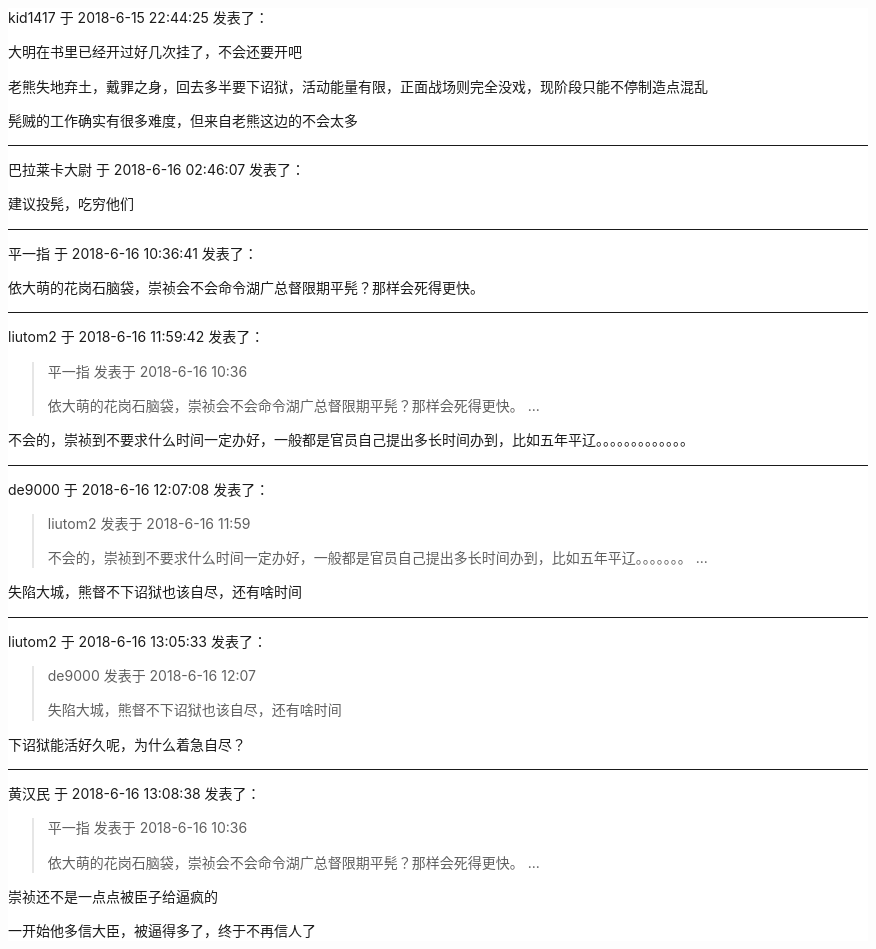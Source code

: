 
kid1417 于 2018-6-15 22:44:25 发表了：

大明在书里已经开过好几次挂了，不会还要开吧

老熊失地弃土，戴罪之身，回去多半要下诏狱，活动能量有限，正面战场则完全没戏，现阶段只能不停制造点混乱

髡贼的工作确实有很多难度，但来自老熊这边的不会太多

---

巴拉莱卡大尉 于 2018-6-16 02:46:07 发表了：

建议投髡，吃穷他们

---

平一指 于 2018-6-16 10:36:41 发表了：

依大萌的花岗石脑袋，崇祯会不会命令湖广总督限期平髡？那样会死得更快。

---

liutom2 于 2018-6-16 11:59:42 发表了：

> 平一指 发表于 2018-6-16 10:36
>
> 依大萌的花岗石脑袋，崇祯会不会命令湖广总督限期平髡？那样会死得更快。 ...

不会的，崇祯到不要求什么时间一定办好，一般都是官员自己提出多长时间办到，比如五年平辽。。。。。。。。。。。。。

---

de9000 于 2018-6-16 12:07:08 发表了：

> liutom2 发表于 2018-6-16 11:59
>
> 不会的，崇祯到不要求什么时间一定办好，一般都是官员自己提出多长时间办到，比如五年平辽。。。。。。。 ...

失陷大城，熊督不下诏狱也该自尽，还有啥时间

---

liutom2 于 2018-6-16 13:05:33 发表了：

> de9000 发表于 2018-6-16 12:07
>
> 失陷大城，熊督不下诏狱也该自尽，还有啥时间

下诏狱能活好久呢，为什么着急自尽？

---

黄汉民 于 2018-6-16 13:08:38 发表了：

> 平一指 发表于 2018-6-16 10:36
>
> 依大萌的花岗石脑袋，崇祯会不会命令湖广总督限期平髡？那样会死得更快。 ...

崇祯还不是一点点被臣子给逼疯的

一开始他多信大臣，被逼得多了，终于不再信人了
